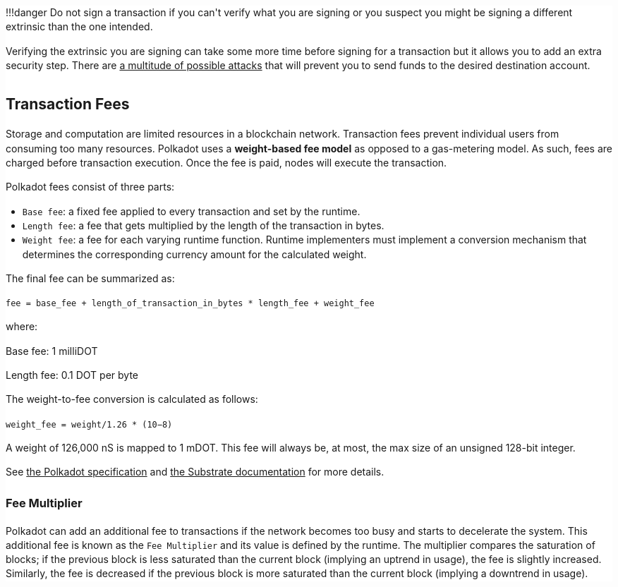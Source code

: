 !!!danger
    Do not sign a transaction if you can't verify what you are signing or you suspect you might be signing a different extrinsic than the one intended.

Verifying the extrinsic you are signing can take some more time before signing for a transaction but
it allows you to add an extra security step. There are
[a multitude of possible attacks](../general/transaction-attacks.md) that will prevent you to send
funds to the desired destination account.

## Transaction Fees

Storage and computation are limited resources in a blockchain network. Transaction fees prevent
individual users from consuming too many resources. Polkadot uses a **weight-based fee model** as
opposed to a gas-metering model. As such, fees are charged before transaction execution. Once the
fee is paid, nodes will execute the transaction.

Polkadot fees consist of three parts:

- `Base fee`: a fixed fee applied to every transaction and set by the runtime.
- `Length fee`: a fee that gets multiplied by the length of the transaction in bytes.
- `Weight fee`: a fee for each varying runtime function. Runtime implementers must implement a
  conversion mechanism that determines the corresponding currency amount for the calculated weight.

The final fee can be summarized as:

```
fee = base_fee + length_of_transaction_in_bytes * length_fee + weight_fee
```

where:

Base fee: 1 milliDOT

Length fee: 0.1 DOT per byte

The weight-to-fee conversion is calculated as follows:

```
weight_fee = weight/1.26 * (10−8)
```

A weight of 126,000 nS is mapped to 1 mDOT. This fee will always be, at most, the max size of an
unsigned 128-bit integer.

See
[the Polkadot specification](https://spec.polkadot.network/id-weights#id-definitions-in-polkadot)
and [the Substrate documentation](https://docs.substrate.io/build/tx-weights-fees/) for more
details.

### Fee Multiplier

Polkadot can add an additional fee to transactions if the network becomes too busy and starts to
decelerate the system. This additional fee is known as the `Fee Multiplier` and its value is defined
by the runtime. The multiplier compares the saturation of blocks; if the previous block is less
saturated than the current block (implying an uptrend in usage), the fee is slightly increased.
Similarly, the fee is decreased if the previous block is more saturated than the current block
(implying a downtrend in usage).
